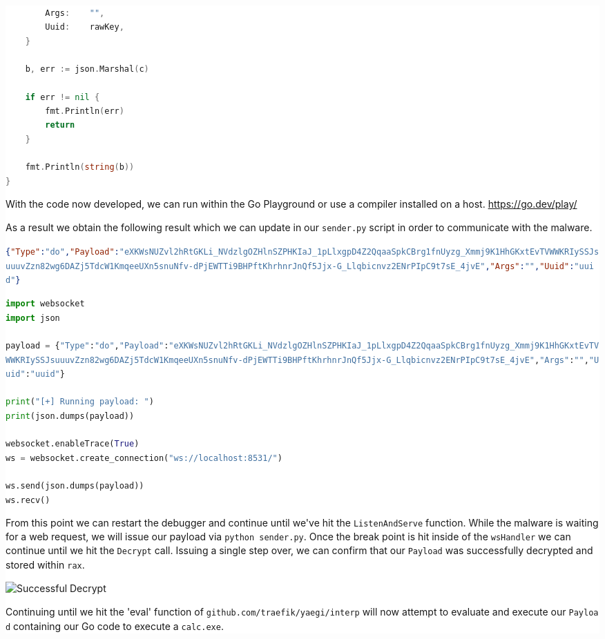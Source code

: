 ```go
		Args:    "",
		Uuid:    rawKey,
	}

	b, err := json.Marshal(c)

	if err != nil {
		fmt.Println(err)
		return
	}

	fmt.Println(string(b))
}
```

With the code now developed, we can run within the Go Playground or use a compiler installed on a host. https://go.dev/play/

As a result we obtain the following result which we can update in our `sender.py` script in order to communicate with the malware.

```json
{"Type":"do","Payload":"eXKWsNUZvl2hRtGKLi_NVdzlgOZHlnSZPHKIaJ_1pLlxgpD4Z2QqaaSpkCBrg1fnUyzg_Xmmj9K1HhGKxtEvTVWWKRIySSJsuuuvZzn82wg6DAZj5TdcW1KmqeeUXn5snuNfv-dPjEWTTi9BHPftKhrhnrJnQf5Jjx-G_Llqbicnvz2ENrPIpC9t7sE_4jvE","Args":"","Uuid":"uuid"}
```

```python
import websocket
import json

payload = {"Type":"do","Payload":"eXKWsNUZvl2hRtGKLi_NVdzlgOZHlnSZPHKIaJ_1pLlxgpD4Z2QqaaSpkCBrg1fnUyzg_Xmmj9K1HhGKxtEvTVWWKRIySSJsuuuvZzn82wg6DAZj5TdcW1KmqeeUXn5snuNfv-dPjEWTTi9BHPftKhrhnrJnQf5Jjx-G_Llqbicnvz2ENrPIpC9t7sE_4jvE","Args":"","Uuid":"uuid"}

print("[+] Running payload: ")
print(json.dumps(payload))

websocket.enableTrace(True)
ws = websocket.create_connection("ws://localhost:8531/")

ws.send(json.dumps(payload))
ws.recv()
```

From this point we can restart the debugger and continue until we've hit the `ListenAndServe` function. While the malware is waiting for a web request, we will issue our payload via `python sender.py`.  Once the break point is hit inside of the `wsHandler` we can continue until we hit the `Decrypt` call. Issuing a single step over, we can confirm that our `Payload` was successfully decrypted and stored within `rax`.

![Successful Decrypt](/rel0909/successful_decrypt.png)

Continuing until we hit the 'eval' function of `github.com/traefik/yaegi/interp` will now attempt to evaluate and execute our `Payload` containing our Go code to execute a `calc.exe`. 
